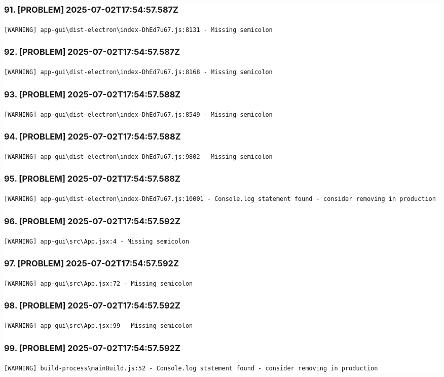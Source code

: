 ### 91. [PROBLEM] 2025-07-02T17:54:57.587Z

```
[WARNING] app-gui\dist-electron\index-DhEd7u67.js:8131 - Missing semicolon
```

### 92. [PROBLEM] 2025-07-02T17:54:57.587Z

```
[WARNING] app-gui\dist-electron\index-DhEd7u67.js:8168 - Missing semicolon
```

### 93. [PROBLEM] 2025-07-02T17:54:57.588Z

```
[WARNING] app-gui\dist-electron\index-DhEd7u67.js:8549 - Missing semicolon
```

### 94. [PROBLEM] 2025-07-02T17:54:57.588Z

```
[WARNING] app-gui\dist-electron\index-DhEd7u67.js:9802 - Missing semicolon
```

### 95. [PROBLEM] 2025-07-02T17:54:57.588Z

```
[WARNING] app-gui\dist-electron\index-DhEd7u67.js:10001 - Console.log statement found - consider removing in production
```

### 96. [PROBLEM] 2025-07-02T17:54:57.592Z

```
[WARNING] app-gui\src\App.jsx:4 - Missing semicolon
```

### 97. [PROBLEM] 2025-07-02T17:54:57.592Z

```
[WARNING] app-gui\src\App.jsx:72 - Missing semicolon
```

### 98. [PROBLEM] 2025-07-02T17:54:57.592Z

```
[WARNING] app-gui\src\App.jsx:99 - Missing semicolon
```

### 99. [PROBLEM] 2025-07-02T17:54:57.592Z

```
[WARNING] build-process\mainBuild.js:52 - Console.log statement found - consider removing in production
```
